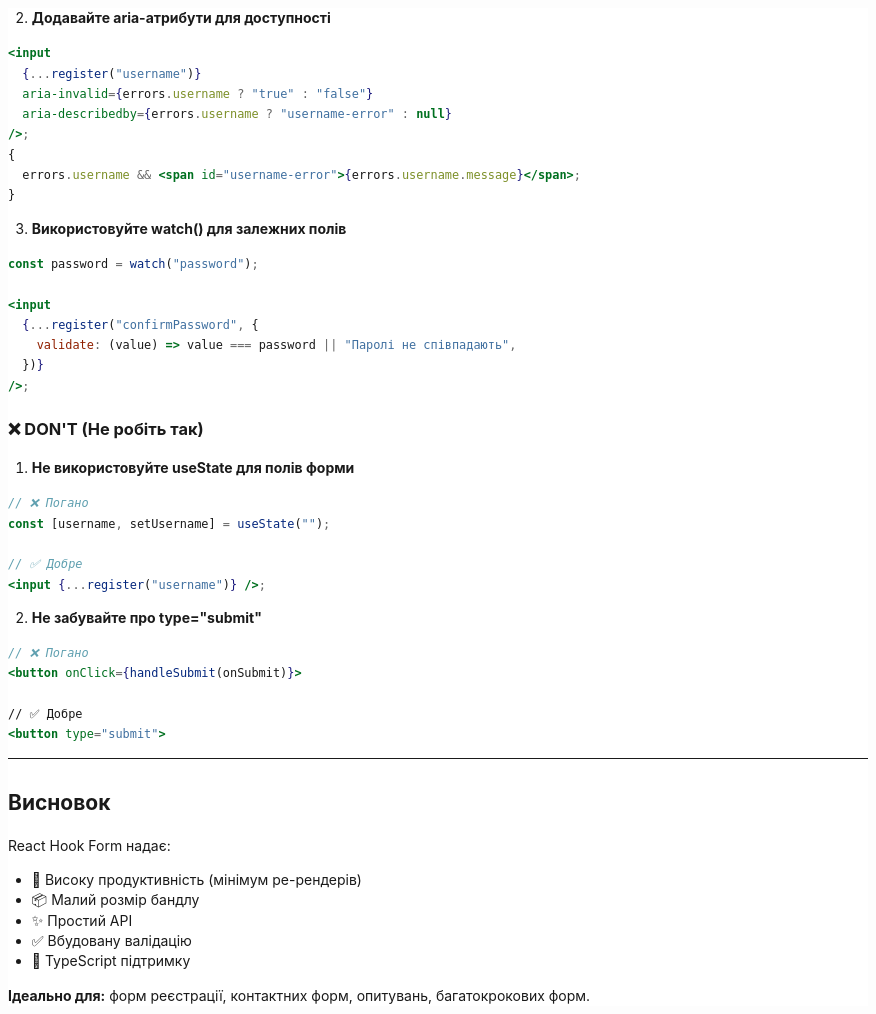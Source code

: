 2. **Додавайте aria-атрибути для доступності**

```jsx
<input
  {...register("username")}
  aria-invalid={errors.username ? "true" : "false"}
  aria-describedby={errors.username ? "username-error" : null}
/>;
{
  errors.username && <span id="username-error">{errors.username.message}</span>;
}
```

3. **Використовуйте watch() для залежних полів**

```jsx
const password = watch("password");

<input
  {...register("confirmPassword", {
    validate: (value) => value === password || "Паролі не співпадають",
  })}
/>;
```

### ❌ DON'T (Не робіть так)

1. **Не використовуйте useState для полів форми**

```jsx
// ❌ Погано
const [username, setUsername] = useState("");

// ✅ Добре
<input {...register("username")} />;
```

2. **Не забувайте про type="submit"**

```jsx
// ❌ Погано
<button onClick={handleSubmit(onSubmit)}>

// ✅ Добре
<button type="submit">
```

---

## Висновок

React Hook Form надає:

- 🚀 Високу продуктивність (мінімум ре-рендерів)
- 📦 Малий розмір бандлу
- ✨ Простий API
- ✅ Вбудовану валідацію
- 🎯 TypeScript підтримку

**Ідеально для:** форм реєстрації, контактних форм, опитувань, багатокрокових форм.

